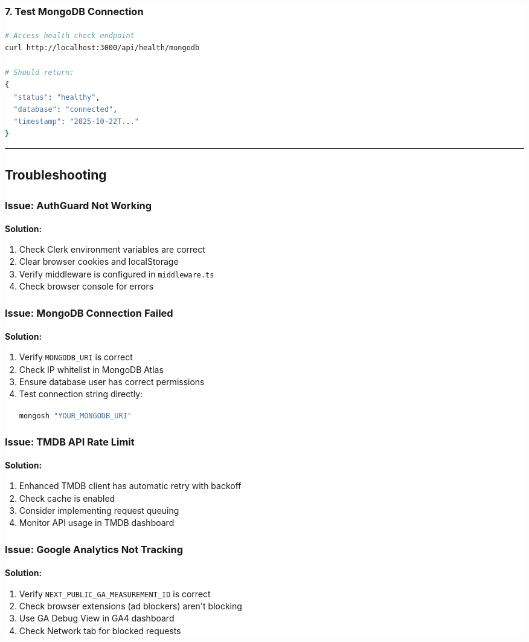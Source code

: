 ### 7. Test MongoDB Connection

```bash
# Access health check endpoint
curl http://localhost:3000/api/health/mongodb

# Should return:
{
  "status": "healthy",
  "database": "connected",
  "timestamp": "2025-10-22T..."
}
```

---

## Troubleshooting

### Issue: AuthGuard Not Working

**Solution:**
1. Check Clerk environment variables are correct
2. Clear browser cookies and localStorage
3. Verify middleware is configured in `middleware.ts`
4. Check browser console for errors

### Issue: MongoDB Connection Failed

**Solution:**
1. Verify `MONGODB_URI` is correct
2. Check IP whitelist in MongoDB Atlas
3. Ensure database user has correct permissions
4. Test connection string directly:
   ```bash
   mongosh "YOUR_MONGODB_URI"
   ```

### Issue: TMDB API Rate Limit

**Solution:**
1. Enhanced TMDB client has automatic retry with backoff
2. Check cache is enabled
3. Consider implementing request queuing
4. Monitor API usage in TMDB dashboard

### Issue: Google Analytics Not Tracking

**Solution:**
1. Verify `NEXT_PUBLIC_GA_MEASUREMENT_ID` is correct
2. Check browser extensions (ad blockers) aren't blocking
3. Use GA Debug View in GA4 dashboard
4. Check Network tab for blocked requests
